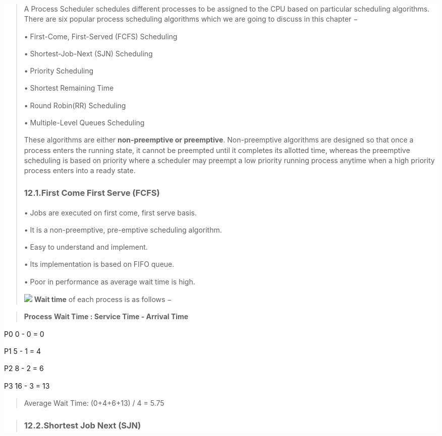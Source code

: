 >
> A Process Scheduler schedules different processes to be assigned to
> the CPU based on particular scheduling algorithms. There are six
> popular process scheduling algorithms which we are going to discuss in
> this chapter −
>
> • First-Come, First-Served (FCFS) Scheduling
>
> • Shortest-Job-Next (SJN) Scheduling
>
> • Priority Scheduling
>
> • Shortest Remaining Time
>
> • Round Robin(RR) Scheduling
>
> • Multiple-Level Queues Scheduling
>
> These algorithms are either **non-preemptive or preemptive**.
> Non-preemptive algorithms are designed so that once a process enters
> the running state, it cannot be preempted until it completes its
> allotted time, whereas the preemptive scheduling is based on priority
> where a scheduler may preempt a low priority running process anytime
> when a high priority process enters into a ready state.
>
> ### 12.1.First Come First Serve (FCFS) ### 
>
> • Jobs are executed on first come, first serve basis.
>
> • It is a non-preemptive, pre-emptive scheduling algorithm.
>
> • Easy to understand and implement.
>
> • Its implementation is based on FIFO queue.
>
> • Poor in performance as average wait time is high.
>
> ![](https://api.relinklibarary.com/static/images/cse/sem3/os/ch2/image13.png)
> **Wait time** of each process is as follows −


 > **Process**                      **Wait Time : Service Time - Arrival Time**                    

 P0                                 0 - 0 = 0                         

 P1                                 5 - 1 = 4                         

 P2                                 8 - 2 = 6                         

 P3                                 16 - 3 = 13                       


> Average Wait Time: (0+4+6+13) / 4 = 5.75

>
> ### 12.2.Shortest Job Next (SJN) ### 
